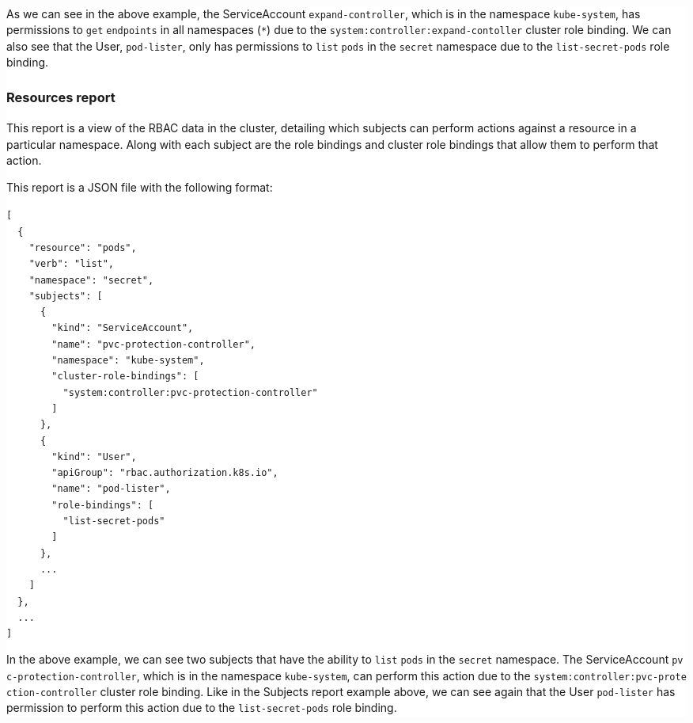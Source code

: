 
As we can see in the above example, the ServiceAccount `expand-controller`, which is in the namespace `kube-system`, has permissions to `get` `endpoints` in all namespaces (`*`) due to the `system:controller:expand-contoller` cluster role binding.
We can also see that the User, `pod-lister`, only has permissions to `list` `pods` in the `secret` namespace due to the `list-secret-pods` role binding.

### Resources report

This report is a view of the RBAC data in the cluster, detailing which subjects can perform actions against a resource in a particular namespace.
Along with each subject are the role bindings and cluster role bindings that allow them to perform that action.

This report is a JSON file with the following format:

```
[
  {
    "resource": "pods",
    "verb": "list",
    "namespace": "secret",
    "subjects": [
      {
        "kind": "ServiceAccount",
        "name": "pvc-protection-controller",
        "namespace": "kube-system",
        "cluster-role-bindings": [
          "system:controller:pvc-protection-controller"
        ]
      },
      {
        "kind": "User",
        "apiGroup": "rbac.authorization.k8s.io",
        "name": "pod-lister",
        "role-bindings": [
          "list-secret-pods"
        ]
      },
      ...
    ]
  },
  ...
]
```


In the above example, we can see two subjects that have the ability to `list` `pods` in the `secret` namespace.
The ServiceAccount `pvc-protection-controller`, which is in the namespace `kube-system`, can perform this action due to the `system:controller:pvc-protection-controller` cluster role binding.
Like in the Subjects report example above, we can see again that the User `pod-lister` has permission to perform this action due to the `list-secret-pods` role binding.
